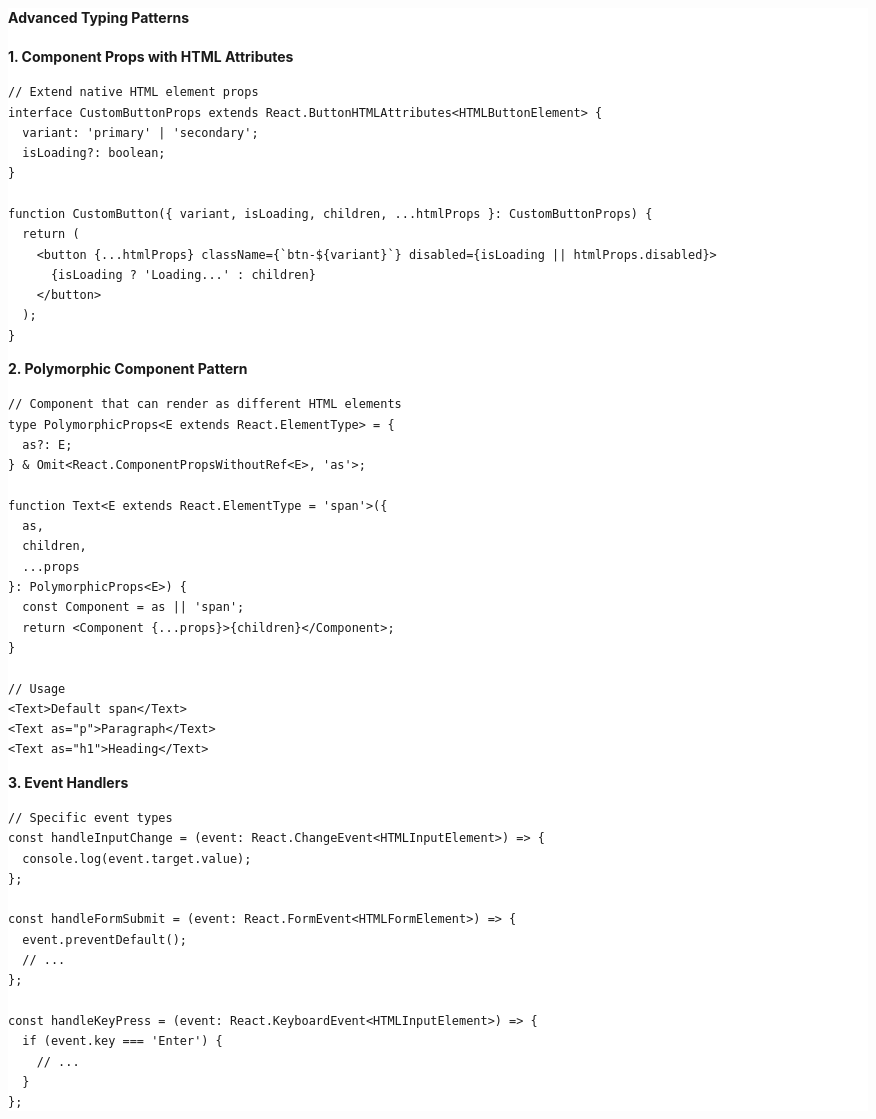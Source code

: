 ```tsx
```

#### **Advanced Typing Patterns**

**1. Component Props with HTML Attributes**

```tsx
// Extend native HTML element props
interface CustomButtonProps extends React.ButtonHTMLAttributes<HTMLButtonElement> {
  variant: 'primary' | 'secondary';
  isLoading?: boolean;
}

function CustomButton({ variant, isLoading, children, ...htmlProps }: CustomButtonProps) {
  return (
    <button {...htmlProps} className={`btn-${variant}`} disabled={isLoading || htmlProps.disabled}>
      {isLoading ? 'Loading...' : children}
    </button>
  );
}
```

**2. Polymorphic Component Pattern**

```tsx
// Component that can render as different HTML elements
type PolymorphicProps<E extends React.ElementType> = {
  as?: E;
} & Omit<React.ComponentPropsWithoutRef<E>, 'as'>;

function Text<E extends React.ElementType = 'span'>({
  as,
  children,
  ...props
}: PolymorphicProps<E>) {
  const Component = as || 'span';
  return <Component {...props}>{children}</Component>;
}

// Usage
<Text>Default span</Text>
<Text as="p">Paragraph</Text>
<Text as="h1">Heading</Text>
```

**3. Event Handlers**

```tsx
// Specific event types
const handleInputChange = (event: React.ChangeEvent<HTMLInputElement>) => {
  console.log(event.target.value);
};

const handleFormSubmit = (event: React.FormEvent<HTMLFormElement>) => {
  event.preventDefault();
  // ...
};

const handleKeyPress = (event: React.KeyboardEvent<HTMLInputElement>) => {
  if (event.key === 'Enter') {
    // ...
  }
};
```
